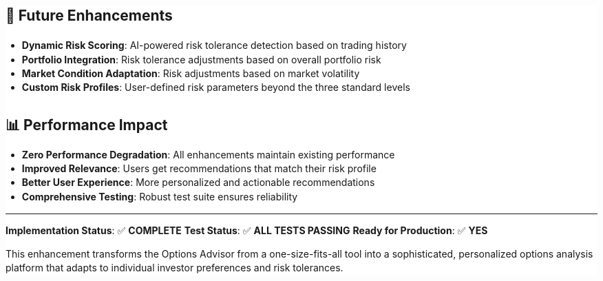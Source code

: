 ## 🔮 Future Enhancements

- **Dynamic Risk Scoring**: AI-powered risk tolerance detection based on trading history
- **Portfolio Integration**: Risk tolerance adjustments based on overall portfolio risk
- **Market Condition Adaptation**: Risk adjustments based on market volatility
- **Custom Risk Profiles**: User-defined risk parameters beyond the three standard levels

## 📊 Performance Impact

- **Zero Performance Degradation**: All enhancements maintain existing performance
- **Improved Relevance**: Users get recommendations that match their risk profile
- **Better User Experience**: More personalized and actionable recommendations
- **Comprehensive Testing**: Robust test suite ensures reliability

---

**Implementation Status**: ✅ **COMPLETE**
**Test Status**: ✅ **ALL TESTS PASSING**
**Ready for Production**: ✅ **YES**

This enhancement transforms the Options Advisor from a one-size-fits-all tool into a sophisticated, personalized options analysis platform that adapts to individual investor preferences and risk tolerances.
